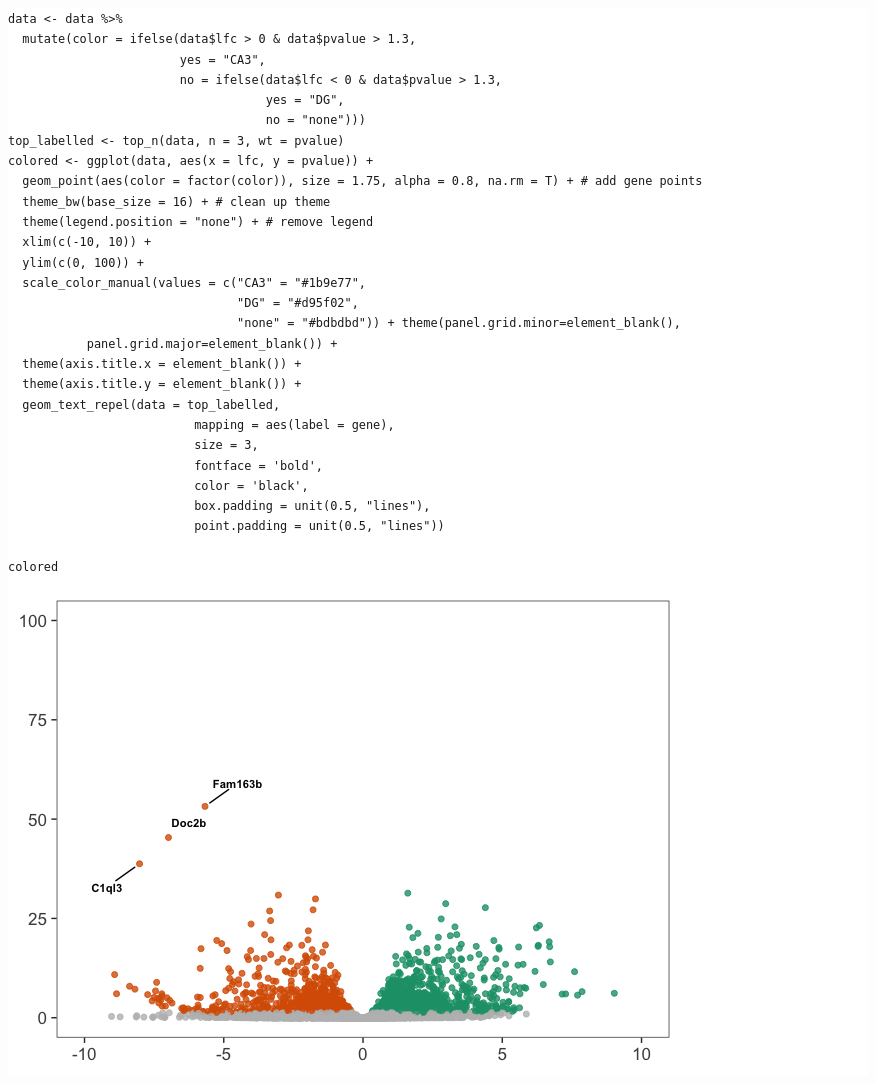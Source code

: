     data <- data %>%
      mutate(color = ifelse(data$lfc > 0 & data$pvalue > 1.3, 
                            yes = "CA3", 
                            no = ifelse(data$lfc < 0 & data$pvalue > 1.3, 
                                        yes = "DG", 
                                        no = "none")))
    top_labelled <- top_n(data, n = 3, wt = pvalue)
    colored <- ggplot(data, aes(x = lfc, y = pvalue)) + 
      geom_point(aes(color = factor(color)), size = 1.75, alpha = 0.8, na.rm = T) + # add gene points
      theme_bw(base_size = 16) + # clean up theme
      theme(legend.position = "none") + # remove legend 
      xlim(c(-10, 10)) +  
      ylim(c(0, 100)) +  
      scale_color_manual(values = c("CA3" = "#1b9e77",
                                    "DG" = "#d95f02", 
                                    "none" = "#bdbdbd")) + theme(panel.grid.minor=element_blank(),
               panel.grid.major=element_blank()) + 
      theme(axis.title.x = element_blank()) + 
      theme(axis.title.y = element_blank()) + 
      geom_text_repel(data = top_labelled, 
                              mapping = aes(label = gene), 
                              size = 3,
                              fontface = 'bold', 
                              color = 'black',
                              box.padding = unit(0.5, "lines"),
                              point.padding = unit(0.5, "lines"))

    colored

![](../figures/02_RNAseq_4by3/volcanos-3.png)

